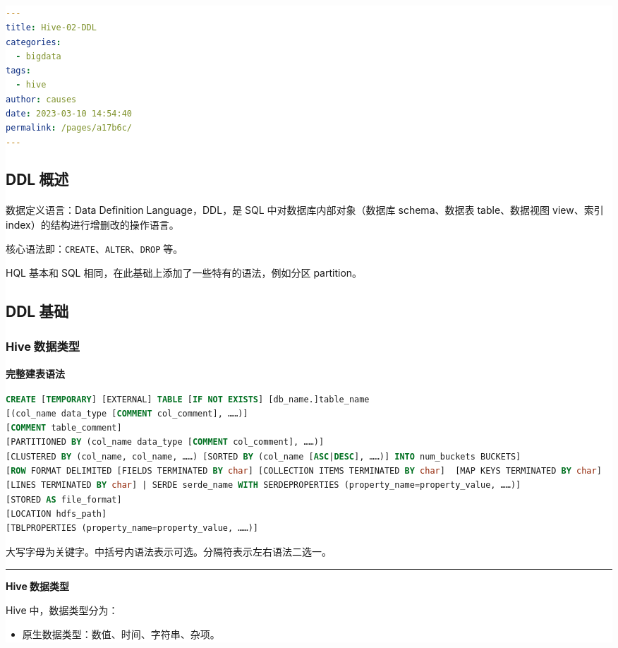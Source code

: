 ```yaml
---
title: Hive-02-DDL
categories: 
  - bigdata
tags: 
  - hive
author: causes
date: 2023-03-10 14:54:40
permalink: /pages/a17b6c/
---
```


## DDL 概述

数据定义语言：Data Definition Language，DDL，是 SQL 中对数据库内部对象（数据库 schema、数据表 table、数据视图 view、索引 index）的结构进行增删改的操作语言。

核心语法即：`CREATE`、`ALTER`、`DROP` 等。

HQL 基本和 SQL 相同，在此基础上添加了一些特有的语法，例如分区 partition。

## DDL 基础

### Hive 数据类型

**完整建表语法**

```sql
CREATE [TEMPORARY] [EXTERNAL] TABLE [IF NOT EXISTS] [db_name.]table_name
[(col_name data_type [COMMENT col_comment], ……)]
[COMMENT table_comment]
[PARTITIONED BY (col_name data_type [COMMENT col_comment], ……)]
[CLUSTERED BY (col_name, col_name, ……) [SORTED BY (col_name [ASC|DESC], ……)] INTO num_buckets BUCKETS]
[ROW FORMAT DELIMITED [FIELDS TERMINATED BY char] [COLLECTION ITEMS TERMINATED BY char]  [MAP KEYS TERMINATED BY char] [LINES TERMINATED BY char] | SERDE serde_name WITH SERDEPROPERTIES (property_name=property_value, ……)]
[STORED AS file_format]
[LOCATION hdfs_path]
[TBLPROPERTIES (property_name=property_value, ……)]
```

大写字母为关键字。中括号内语法表示可选。分隔符表示左右语法二选一。

---

**Hive 数据类型**

Hive 中，数据类型分为：

- 原生数据类型：数值、时间、字符串、杂项。
